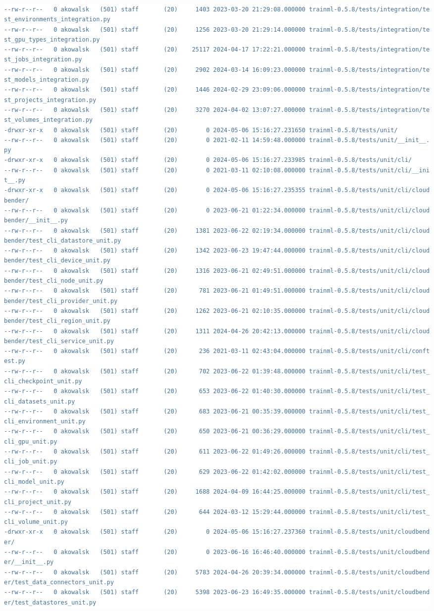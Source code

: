 ```diff
--rw-r--r--   0 akowalsk   (501) staff       (20)     1403 2023-03-20 21:29:08.000000 trainml-0.5.8/tests/integration/test_environments_integration.py
--rw-r--r--   0 akowalsk   (501) staff       (20)     1256 2023-03-20 21:29:14.000000 trainml-0.5.8/tests/integration/test_gpu_types_integration.py
--rw-r--r--   0 akowalsk   (501) staff       (20)    25117 2024-04-17 17:22:21.000000 trainml-0.5.8/tests/integration/test_jobs_integration.py
--rw-r--r--   0 akowalsk   (501) staff       (20)     2902 2024-03-14 16:09:23.000000 trainml-0.5.8/tests/integration/test_models_integration.py
--rw-r--r--   0 akowalsk   (501) staff       (20)     1446 2024-02-29 23:09:06.000000 trainml-0.5.8/tests/integration/test_projects_integration.py
--rw-r--r--   0 akowalsk   (501) staff       (20)     3270 2024-04-02 13:07:27.000000 trainml-0.5.8/tests/integration/test_volumes_integration.py
-drwxr-xr-x   0 akowalsk   (501) staff       (20)        0 2024-05-06 15:16:27.231650 trainml-0.5.8/tests/unit/
--rw-r--r--   0 akowalsk   (501) staff       (20)        0 2021-02-11 14:59:48.000000 trainml-0.5.8/tests/unit/__init__.py
-drwxr-xr-x   0 akowalsk   (501) staff       (20)        0 2024-05-06 15:16:27.233985 trainml-0.5.8/tests/unit/cli/
--rw-r--r--   0 akowalsk   (501) staff       (20)        0 2021-03-11 02:10:08.000000 trainml-0.5.8/tests/unit/cli/__init__.py
-drwxr-xr-x   0 akowalsk   (501) staff       (20)        0 2024-05-06 15:16:27.235355 trainml-0.5.8/tests/unit/cli/cloudbender/
--rw-r--r--   0 akowalsk   (501) staff       (20)        0 2023-06-21 01:22:34.000000 trainml-0.5.8/tests/unit/cli/cloudbender/__init__.py
--rw-r--r--   0 akowalsk   (501) staff       (20)     1381 2023-06-22 02:19:34.000000 trainml-0.5.8/tests/unit/cli/cloudbender/test_cli_datastore_unit.py
--rw-r--r--   0 akowalsk   (501) staff       (20)     1342 2023-06-23 19:47:44.000000 trainml-0.5.8/tests/unit/cli/cloudbender/test_cli_device_unit.py
--rw-r--r--   0 akowalsk   (501) staff       (20)     1316 2023-06-21 02:49:51.000000 trainml-0.5.8/tests/unit/cli/cloudbender/test_cli_node_unit.py
--rw-r--r--   0 akowalsk   (501) staff       (20)      781 2023-06-21 01:49:51.000000 trainml-0.5.8/tests/unit/cli/cloudbender/test_cli_provider_unit.py
--rw-r--r--   0 akowalsk   (501) staff       (20)     1262 2023-06-21 02:10:35.000000 trainml-0.5.8/tests/unit/cli/cloudbender/test_cli_region_unit.py
--rw-r--r--   0 akowalsk   (501) staff       (20)     1311 2024-04-26 20:42:13.000000 trainml-0.5.8/tests/unit/cli/cloudbender/test_cli_service_unit.py
--rw-r--r--   0 akowalsk   (501) staff       (20)      236 2021-03-11 02:43:04.000000 trainml-0.5.8/tests/unit/cli/conftest.py
--rw-r--r--   0 akowalsk   (501) staff       (20)      702 2023-06-22 01:39:48.000000 trainml-0.5.8/tests/unit/cli/test_cli_checkpoint_unit.py
--rw-r--r--   0 akowalsk   (501) staff       (20)      653 2023-06-22 01:40:30.000000 trainml-0.5.8/tests/unit/cli/test_cli_datasets_unit.py
--rw-r--r--   0 akowalsk   (501) staff       (20)      683 2023-06-21 00:35:39.000000 trainml-0.5.8/tests/unit/cli/test_cli_environment_unit.py
--rw-r--r--   0 akowalsk   (501) staff       (20)      650 2023-06-21 00:36:29.000000 trainml-0.5.8/tests/unit/cli/test_cli_gpu_unit.py
--rw-r--r--   0 akowalsk   (501) staff       (20)      611 2023-06-22 01:49:26.000000 trainml-0.5.8/tests/unit/cli/test_cli_job_unit.py
--rw-r--r--   0 akowalsk   (501) staff       (20)      629 2023-06-22 01:42:02.000000 trainml-0.5.8/tests/unit/cli/test_cli_model_unit.py
--rw-r--r--   0 akowalsk   (501) staff       (20)     1688 2024-04-09 16:44:25.000000 trainml-0.5.8/tests/unit/cli/test_cli_project_unit.py
--rw-r--r--   0 akowalsk   (501) staff       (20)      644 2024-03-12 15:29:44.000000 trainml-0.5.8/tests/unit/cli/test_cli_volume_unit.py
-drwxr-xr-x   0 akowalsk   (501) staff       (20)        0 2024-05-06 15:16:27.237360 trainml-0.5.8/tests/unit/cloudbender/
--rw-r--r--   0 akowalsk   (501) staff       (20)        0 2023-06-16 16:46:40.000000 trainml-0.5.8/tests/unit/cloudbender/__init__.py
--rw-r--r--   0 akowalsk   (501) staff       (20)     5783 2024-04-26 20:39:34.000000 trainml-0.5.8/tests/unit/cloudbender/test_data_connectors_unit.py
--rw-r--r--   0 akowalsk   (501) staff       (20)     5398 2023-06-23 16:49:35.000000 trainml-0.5.8/tests/unit/cloudbender/test_datastores_unit.py
```